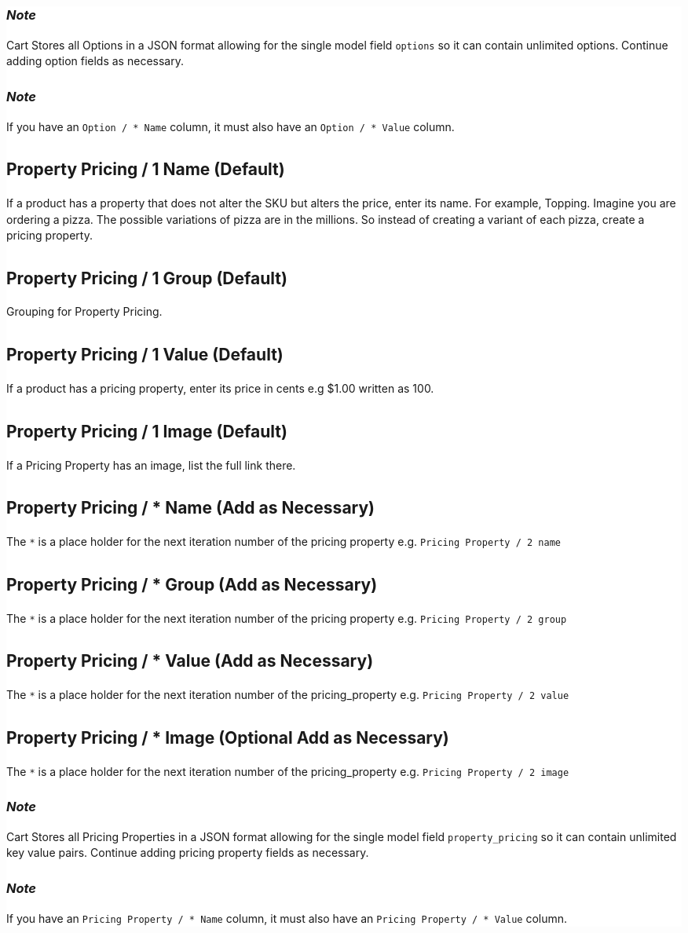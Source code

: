 ### _Note_
Cart Stores all Options in a JSON format allowing for the single model field `options` so it can contain unlimited options. Continue adding option fields as necessary.

### _Note_
If you have an `Option / * Name` column, it must also have an `Option / * Value` column.


## Property Pricing / 1 Name (Default)
If a product has a property that does not alter the SKU but alters the price, enter its name. For example, Topping.
Imagine you are ordering a pizza. The possible variations of pizza are in the millions. So instead of creating a variant of each pizza, create a pricing property.

## Property Pricing / 1 Group (Default)
Grouping for Property Pricing.

## Property Pricing / 1 Value (Default)
If a product has a pricing property, enter its 
price in cents e.g $1.00 written as 100.

## Property Pricing / 1 Image (Default)
If a Pricing Property has an image, list the full link there.

## Property Pricing / * Name (Add as Necessary)
The `*` is a place holder for the next iteration number of the pricing property e.g. `Pricing Property / 2 name` 

## Property Pricing / * Group (Add as Necessary)
The `*` is a place holder for the next iteration number of the pricing property e.g. `Pricing Property / 2 group` 

## Property Pricing / * Value (Add as Necessary)
The `*` is a place holder for the next iteration number of the pricing_property e.g. `Pricing Property / 2 value`

## Property Pricing / * Image (Optional Add as Necessary)
The `*` is a place holder for the next iteration number of the pricing_property e.g. `Pricing Property / 2 image`

### _Note_
Cart Stores all Pricing Properties in a JSON format allowing for the single model field `property_pricing` so it can contain unlimited key value pairs. Continue adding pricing property fields as necessary.

### _Note_
If you have an `Pricing Property / * Name` column, it must also have an `Pricing Property / * Value` column.
